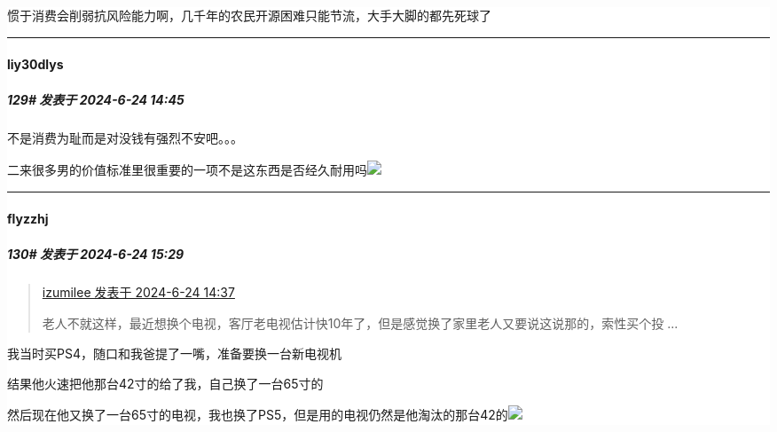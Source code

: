 惯于消费会削弱抗风险能力啊，几千年的农民开源困难只能节流，大手大脚的都先死球了


*****

####  liy30dlys  
##### 129#       发表于 2024-6-24 14:45

不是消费为耻而是对没钱有强烈不安吧。。。

二来很多男的价值标准里很重要的一项不是这东西是否经久耐用吗<img src="https://static.saraba1st.com/image/smiley/face2017/018.png" referrerpolicy="no-referrer">


*****

####  flyzzhj  
##### 130#       发表于 2024-6-24 15:29

<blockquote><a href="httphttps://bbs.saraba1st.com/2b/forum.php?mod=redirect&amp;goto=findpost&amp;pid=65359104&amp;ptid=2188544" target="_blank">izumilee 发表于 2024-6-24 14:37</a>

老人不就这样，最近想换个电视，客厅老电视估计快10年了，但是感觉换了家里老人又要说这说那的，索性买个投 ...</blockquote>
我当时买PS4，随口和我爸提了一嘴，准备要换一台新电视机

结果他火速把他那台42寸的给了我，自己换了一台65寸的

然后现在他又换了一台65寸的电视，我也换了PS5，但是用的电视仍然是他淘汰的那台42的<img src="https://static.saraba1st.com/image/smiley/face2017/067.png" referrerpolicy="no-referrer">

